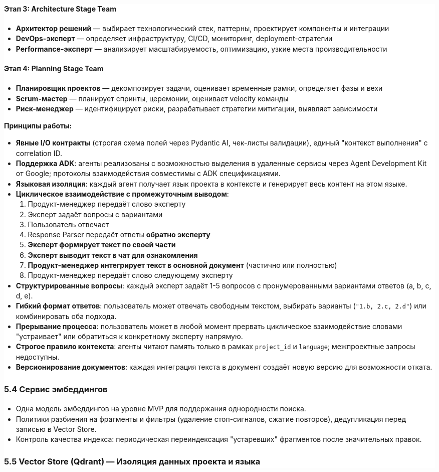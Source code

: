#### Этап 3: Architecture Stage Team

- **Архитектор решений** — выбирает технологический стек, паттерны, проектирует компоненты и интеграции
- **DevOps-эксперт** — определяет инфраструктуру, CI/CD, мониторинг, deployment-стратегии
- **Performance-эксперт** — анализирует масштабируемость, оптимизацию, узкие места производительности

#### Этап 4: Planning Stage Team

- **Планировщик проектов** — декомпозирует задачи, оценивает временные рамки, определяет фазы и вехи
- **Scrum-мастер** — планирует спринты, церемонии, оценивает velocity команды
- **Риск-менеджер** — идентифицирует риски, разрабатывает стратегии митигации, выявляет зависимости

**Принципы работы:**

- **Явные I/O контракты** (строгая схема полей через Pydantic AI, чек-листы валидации), единый "контекст выполнения" с correlation ID.
- **Поддержка ADK**: агенты реализованы с возможностью выделения в удаленные сервисы через Agent Development Kit от Google; протоколы взаимодействия совместимы с ADK спецификациями.
- **Языковая изоляция**: каждый агент получает язык проекта в контексте и генерирует весь контент на этом языке.
- **Циклическое взаимодействие с промежуточным выводом**:
  1. Продукт-менеджер передаёт слово эксперту
  2. Эксперт задаёт вопросы с вариантами
  3. Пользователь отвечает
  4. Response Parser передаёт ответы **обратно эксперту**
  5. **Эксперт формирует текст по своей части**
  6. **Эксперт выводит текст в чат для ознакомления**
  7. **Продукт-менеджер интегрирует текст в основной документ** (частично или полностью)
  8. Продукт-менеджер передаёт слово следующему эксперту
- **Структурированные вопросы**: каждый эксперт задаёт 1-5 вопросов с пронумерованными вариантами ответов (a, b, c, d, e).
- **Гибкий формат ответов**: пользователь может отвечать свободным текстом, выбирать варианты (`"1.b, 2.c, 2.d"`) или комбинировать оба подхода.
- **Прерывание процесса**: пользователь может в любой момент прервать циклическое взаимодействие словами "устраивает" или обратиться к конкретному эксперту напрямую.
- **Строгое правило контекста**: агенты читают память только в рамках `project_id` и `language`; межпроектные запросы недоступны.
- **Версионирование документов**: каждая интеграция текста в документ создаёт новую версию для возможности отката.

### 5.4 Сервис эмбеддингов

- Одна модель эмбеддингов на уровне MVP для поддержания однородности поиска.
- Политики разбиения на фрагменты и фильтры (удаление стоп-сигналов, сжатие повторов), дедупликация перед записью в Vector Store.
- Контроль качества индекса: периодическая переиндексация "устаревших" фрагментов после значительных правок.

### 5.5 Vector Store (Qdrant) — Изоляция данных проекта и языка

